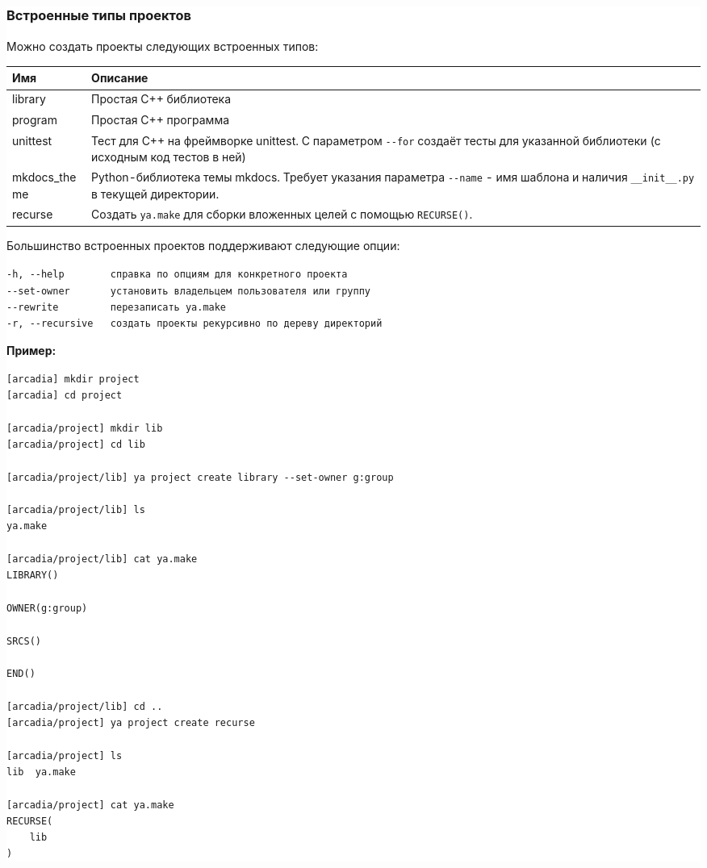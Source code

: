 ### Встроенные типы проектов

Можно создать проекты следующих встроенных типов:

Имя | Описание
:--- | :---
library | Простая C++ библиотека
program | Простая C++ программа
unittest | Тест для C++ на фреймворке unittest. С параметром `--for` создаёт тесты для указанной библиотеки (с исходным код тестов в ней)
mkdocs_theme | Python-библиотека темы mkdocs. Требует указания параметра `--name` - имя шаблона и наличия `__init__.py` в текущей директории.
recurse | Создать `ya.make` для сборки вложенных целей с помощью `RECURSE()`.

Большинство встроенных проектов поддерживают следующие опции:

```
-h, --help        справка по опциям для конкретного проекта
--set-owner       установить владельцем пользователя или группу
--rewrite         перезаписать ya.make
-r, --recursive   создать проекты рекурсивно по дереву директорий
```

**Пример:**

```
[arcadia] mkdir project
[arcadia] cd project

[arcadia/project] mkdir lib
[arcadia/project] cd lib

[arcadia/project/lib] ya project create library --set-owner g:group

[arcadia/project/lib] ls
ya.make

[arcadia/project/lib] cat ya.make
LIBRARY()

OWNER(g:group)

SRCS()

END()

[arcadia/project/lib] cd ..
[arcadia/project] ya project create recurse

[arcadia/project] ls
lib  ya.make

[arcadia/project] cat ya.make
RECURSE(
    lib
)

```
